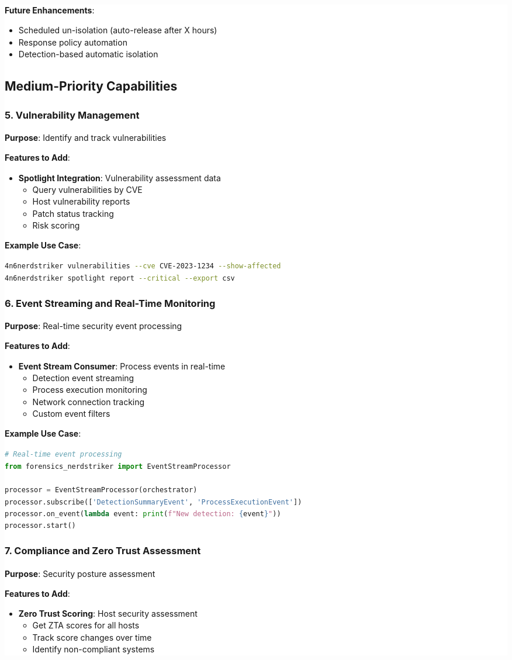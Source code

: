 **Future Enhancements**:
- Scheduled un-isolation (auto-release after X hours)
- Response policy automation
- Detection-based automatic isolation

## Medium-Priority Capabilities

### 5. Vulnerability Management
**Purpose**: Identify and track vulnerabilities

**Features to Add**:
- **Spotlight Integration**: Vulnerability assessment data
  - Query vulnerabilities by CVE
  - Host vulnerability reports
  - Patch status tracking
  - Risk scoring

**Example Use Case**:
```bash
4n6nerdstriker vulnerabilities --cve CVE-2023-1234 --show-affected
4n6nerdstriker spotlight report --critical --export csv
```

### 6. Event Streaming and Real-Time Monitoring
**Purpose**: Real-time security event processing

**Features to Add**:
- **Event Stream Consumer**: Process events in real-time
  - Detection event streaming
  - Process execution monitoring
  - Network connection tracking
  - Custom event filters

**Example Use Case**:
```python
# Real-time event processing
from forensics_nerdstriker import EventStreamProcessor

processor = EventStreamProcessor(orchestrator)
processor.subscribe(['DetectionSummaryEvent', 'ProcessExecutionEvent'])
processor.on_event(lambda event: print(f"New detection: {event}"))
processor.start()
```

### 7. Compliance and Zero Trust Assessment
**Purpose**: Security posture assessment

**Features to Add**:
- **Zero Trust Scoring**: Host security assessment
  - Get ZTA scores for all hosts
  - Track score changes over time
  - Identify non-compliant systems
